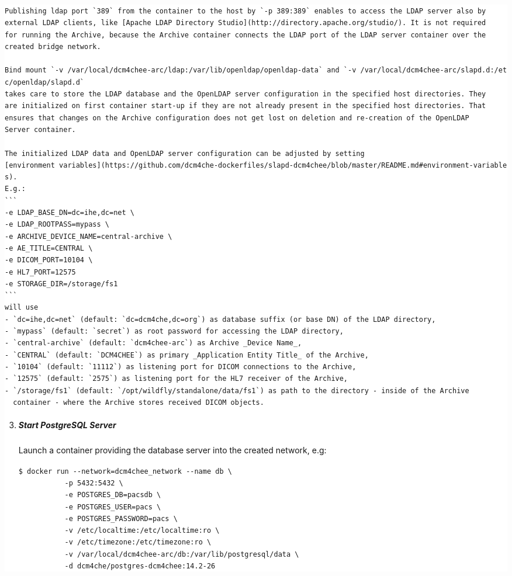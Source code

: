     Publishing ldap port `389` from the container to the host by `-p 389:389` enables to access the LDAP server also by
    external LDAP clients, like [Apache LDAP Directory Studio](http://directory.apache.org/studio/). It is not required
    for running the Archive, because the Archive container connects the LDAP port of the LDAP server container over the
    created bridge network.
    
    Bind mount `-v /var/local/dcm4chee-arc/ldap:/var/lib/openldap/openldap-data` and `-v /var/local/dcm4chee-arc/slapd.d:/etc/openldap/slapd.d`
    takes care to store the LDAP database and the OpenLDAP server configuration in the specified host directories. They
    are initialized on first container start-up if they are not already present in the specified host directories. That
    ensures that changes on the Archive configuration does not get lost on deletion and re-creation of the OpenLDAP
    Server container.
    
    The initialized LDAP data and OpenLDAP server configuration can be adjusted by setting 
    [environment variables](https://github.com/dcm4che-dockerfiles/slapd-dcm4chee/blob/master/README.md#environment-variables).
    E.g.:
    ```
    -e LDAP_BASE_DN=dc=ihe,dc=net \
    -e LDAP_ROOTPASS=mypass \
    -e ARCHIVE_DEVICE_NAME=central-archive \
    -e AE_TITLE=CENTRAL \
    -e DICOM_PORT=10104 \
    -e HL7_PORT=12575
    -e STORAGE_DIR=/storage/fs1
    ```
    will use
    - `dc=ihe,dc=net` (default: `dc=dcm4che,dc=org`) as database suffix (or base DN) of the LDAP directory,
    - `mypass` (default: `secret`) as root password for accessing the LDAP directory,
    - `central-archive` (default: `dcm4chee-arc`) as Archive _Device Name_,
    - `CENTRAL` (default: `DCM4CHEE`) as primary _Application Entity Title_ of the Archive,
    - `10104` (default: `11112`) as listening port for DICOM connections to the Archive,
    - `12575` (default: `2575`) as listening port for the HL7 receiver of the Archive,
    - `/storage/fs1` (default: `/opt/wildfly/standalone/data/fs1`) as path to the directory - inside of the Archive
      container - where the Archive stores received DICOM objects.

3. ##### Start PostgreSQL Server

    Launch a container providing the database server into the created network, e.g:
    ```
    $ docker run --network=dcm4chee_network --name db \
               -p 5432:5432 \
               -e POSTGRES_DB=pacsdb \
               -e POSTGRES_USER=pacs \
               -e POSTGRES_PASSWORD=pacs \
               -v /etc/localtime:/etc/localtime:ro \
               -v /etc/timezone:/etc/timezone:ro \
               -v /var/local/dcm4chee-arc/db:/var/lib/postgresql/data \
               -d dcm4che/postgres-dcm4chee:14.2-26
    ```
